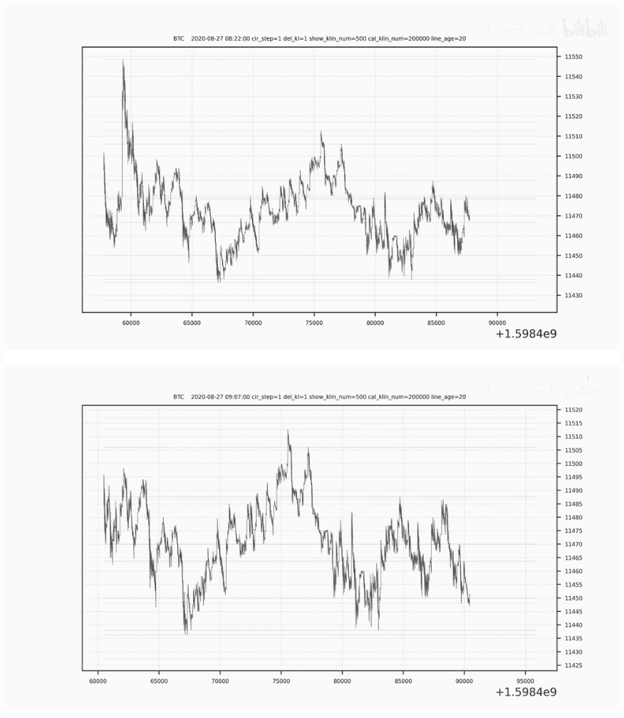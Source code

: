 ![](img/e4c6c27dee8fa1f5642be19ac26b8c1c_108.png)

![](img/e4c6c27dee8fa1f5642be19ac26b8c1c_109.png)
